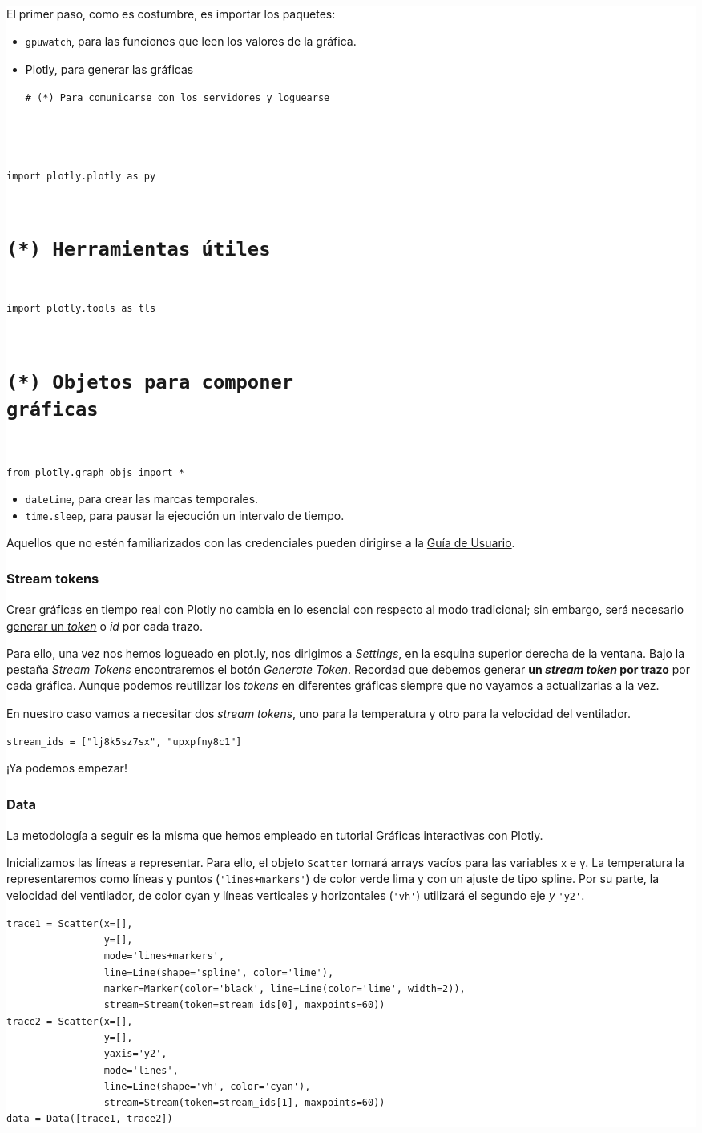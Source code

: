 El primer paso, como es costumbre, es importar los paquetes:

  * `gpuwatch`, para las funciones que leen los valores de la gráfica.
  * Plotly, para generar las gráficas
  
    <pre><code class="language-python"># (*) Para comunicarse con los servidores y loguearse
import plotly.plotly as py  
# (*) Herramientas útiles
import plotly.tools as tls   
# (*) Objetos para componer gráficas
from plotly.graph_objs import *</code></pre>

  * `datetime`, para crear las marcas temporales.
  * `time.sleep`, para pausar la ejecución un intervalo de tiempo.

Aquellos que no estén familiarizados con las credenciales pueden dirigirse a la <a href="https://plot.ly/python/user-guide/#Step-6" title="User Guide, step 6" target="_blank">Guía de Usuario</a>.

### Stream tokens

Crear gráficas en tiempo real con Plotly no cambia en lo esencial con respecto al modo tradicional; sin embargo, será necesario <a href="https://plot.ly/python/streaming-tutorial/#Get-your-stream-tokens" target="_blank">generar un <em>token</em></a> o _id_ por cada trazo.

Para ello, una vez nos hemos logueado en plot.ly, nos dirigimos a _Settings_, en la esquina superior derecha de la ventana. Bajo la pestaña _Stream Tokens_ encontraremos el botón _Generate Token_. Recordad que debemos generar **un _stream token_ por trazo** por cada gráfica. Aunque podemos reutilizar los _tokens_ en diferentes gráficas siempre que no vayamos a actualizarlas a la vez.

En nuestro caso vamos a necesitar dos _stream tokens_, uno para la temperatura y otro para la velocidad del ventilador.

<pre><code class="language-python">stream_ids = ["lj8k5sz7sx", "upxpfny8c1"]</code></pre>

¡Ya podemos empezar!

### Data

La metodología a seguir es la misma que hemos empleado en tutorial <a href="http://pybonacci.org/2014/08/22/graficas-interactivas-con-plotly/" title="Gráficas interactivas con Plotly" target="_blank">Gráficas interactivas con Plotly</a>.

Inicializamos las líneas a representar. Para ello, el objeto `Scatter` tomará arrays vacíos para las variables `x` e `y`. La temperatura la representaremos como líneas y puntos (`'lines+markers'`) de color verde lima y con un ajuste de tipo spline. Por su parte, la velocidad del ventilador, de color cyan y líneas verticales y horizontales (`'vh'`) utilizará el segundo eje _y_ `'y2'`.

<pre><code class="language-python">trace1 = Scatter(x=[],
                 y=[],
                 mode='lines+markers',
                 line=Line(shape='spline', color='lime'),
                 marker=Marker(color='black', line=Line(color='lime', width=2)),
                 stream=Stream(token=stream_ids[0], maxpoints=60))
trace2 = Scatter(x=[],
                 y=[],
                 yaxis='y2',
                 mode='lines',
                 line=Line(shape='vh', color='cyan'),
                 stream=Stream(token=stream_ids[1], maxpoints=60))
data = Data([trace1, trace2])</code></pre>
